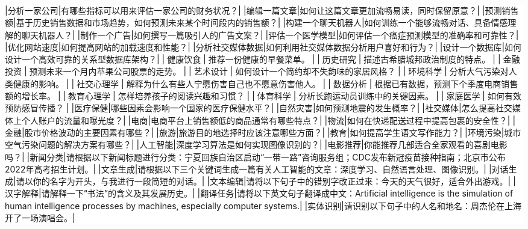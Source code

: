 |分析一家公司|有哪些指标可以用来评估一家公司的财务状况？|
|编辑一篇文章|如何让这篇文章更加流畅易读，同时保留原意？|
|预测销售额|基于历史销售数据和市场趋势，如何预测未来某个时间段内的销售额？|
|构建一个聊天机器人|如何训练一个能够流畅对话、具备情感理解的聊天机器人？|
|制作一个广告|如何撰写一篇吸引人的广告文案？|
|评估一个医学模型|如何评估一个癌症预测模型的准确率和可靠性？|
|优化网站速度|如何提高网站的加载速度和性能？|
|分析社交媒体数据|如何利用社交媒体数据分析用户喜好和行为？|
|设计一个数据库|如何设计一个高效可靠的关系型数据库架构？|
| 健康饮食 | 推荐一份健康的早餐菜单。 |
| 历史研究 | 描述古希腊城邦政治制度的特点。 |
| 金融投资 | 预测未来一个月内苹果公司股票的走势。 |
| 艺术设计 | 如何设计一个简约却不失韵味的家居风格？ |
| 环境科学 | 分析大气污染对人类健康的影响。 |
| 社交心理学 | 解释为什么有些人宁愿伤害自己也不愿意伤害他人。 |
| 数据分析 | 根据已有数据，预测下个季度电商销售额的增长率。 |
| 教育心理学 | 怎样培养孩子的阅读兴趣和习惯？ |
| 体育科学 | 分析长跑运动员训练中的关键因素。 |
| 家庭医学 | 如何有效预防感冒传播？ |
|医疗保健|哪些因素会影响一个国家的医疗保健水平？|
|自然灾害|如何预测地震的发生概率？|
|社交媒体|怎么提高社交媒体上个人账户的流量和曝光度？|
|电商|电商平台上销售额低的商品通常有哪些特点？|
|物流|如何在快递配送过程中提高包裹的安全性？|
|金融|股市价格波动的主要因素有哪些？|
|旅游|旅游目的地选择时应该注意哪些方面？|
|教育|如何提高学生语文写作能力？|
|环境污染|城市空气污染问题的解决方案有哪些？|
|人工智能|深度学习算法是如何实现图像识别的？|
|电影推荐|你能推荐几部适合全家观看的喜剧电影吗？|
|新闻分类|请根据以下新闻标题进行分类：宁夏回族自治区启动“一带一路”咨询服务组；CDC发布新冠疫苗接种指南；北京市公布2022年高考招生计划。|
|文章生成|请根据以下三个关键词生成一篇有关人工智能的文章：深度学习、自然语言处理、图像识别。|
|对话生成|请以你的名字为开头，与我进行一段简短的对话。|
|文本编辑|请将以下句子中的错别字改正过来：今天的天气很好，适合外出游戏。|
|汉字解释|请解释一下“书法”的含义及其发展历史。|
|翻译任务|请将以下英文句子翻译成中文：Artificial intelligence is the simulation of human intelligence processes by machines, especially computer systems.|
|实体识别|请识别以下句子中的人名和地名：周杰伦在上海开了一场演唱会。|